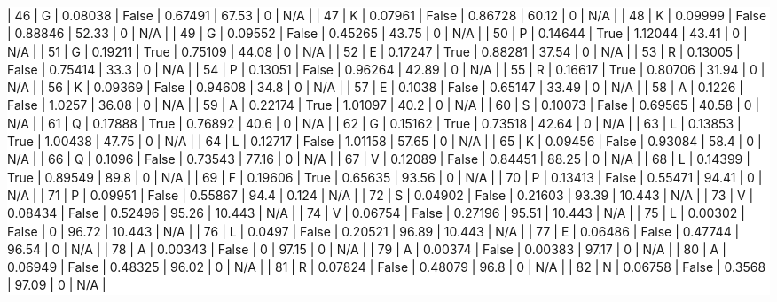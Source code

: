 |    46 | G    |         0.08038 | False     |                          0.67491 |                 67.53 |         0     | N/A                   |
|    47 | K    |         0.07961 | False     |                          0.86728 |                 60.12 |         0     | N/A                   |
|    48 | K    |         0.09999 | False     |                          0.88846 |                 52.33 |         0     | N/A                   |
|    49 | G    |         0.09552 | False     |                          0.45265 |                 43.75 |         0     | N/A                   |
|    50 | P    |         0.14644 | True      |                          1.12044 |                 43.41 |         0     | N/A                   |
|    51 | G    |         0.19211 | True      |                          0.75109 |                 44.08 |         0     | N/A                   |
|    52 | E    |         0.17247 | True      |                          0.88281 |                 37.54 |         0     | N/A                   |
|    53 | R    |         0.13005 | False     |                          0.75414 |                 33.3  |         0     | N/A                   |
|    54 | P    |         0.13051 | False     |                          0.96264 |                 42.89 |         0     | N/A                   |
|    55 | R    |         0.16617 | True      |                          0.80706 |                 31.94 |         0     | N/A                   |
|    56 | K    |         0.09369 | False     |                          0.94608 |                 34.8  |         0     | N/A                   |
|    57 | E    |         0.1038  | False     |                          0.65147 |                 33.49 |         0     | N/A                   |
|    58 | A    |         0.1226  | False     |                          1.0257  |                 36.08 |         0     | N/A                   |
|    59 | A    |         0.22174 | True      |                          1.01097 |                 40.2  |         0     | N/A                   |
|    60 | S    |         0.10073 | False     |                          0.69565 |                 40.58 |         0     | N/A                   |
|    61 | Q    |         0.17888 | True      |                          0.76892 |                 40.6  |         0     | N/A                   |
|    62 | G    |         0.15162 | True      |                          0.73518 |                 42.64 |         0     | N/A                   |
|    63 | L    |         0.13853 | True      |                          1.00438 |                 47.75 |         0     | N/A                   |
|    64 | L    |         0.12717 | False     |                          1.01158 |                 57.65 |         0     | N/A                   |
|    65 | K    |         0.09456 | False     |                          0.93084 |                 58.4  |         0     | N/A                   |
|    66 | Q    |         0.1096  | False     |                          0.73543 |                 77.16 |         0     | N/A                   |
|    67 | V    |         0.12089 | False     |                          0.84451 |                 88.25 |         0     | N/A                   |
|    68 | L    |         0.14399 | True      |                          0.89549 |                 89.8  |         0     | N/A                   |
|    69 | F    |         0.19606 | True      |                          0.65635 |                 93.56 |         0     | N/A                   |
|    70 | P    |         0.13413 | False     |                          0.55471 |                 94.41 |         0     | N/A                   |
|    71 | P    |         0.09951 | False     |                          0.55867 |                 94.4  |         0.124 | N/A                   |
|    72 | S    |         0.04902 | False     |                          0.21603 |                 93.39 |        10.443 | N/A                   |
|    73 | V    |         0.08434 | False     |                          0.52496 |                 95.26 |        10.443 | N/A                   |
|    74 | V    |         0.06754 | False     |                          0.27196 |                 95.51 |        10.443 | N/A                   |
|    75 | L    |         0.00302 | False     |                          0       |                 96.72 |        10.443 | N/A                   |
|    76 | L    |         0.0497  | False     |                          0.20521 |                 96.89 |        10.443 | N/A                   |
|    77 | E    |         0.06486 | False     |                          0.47744 |                 96.54 |         0     | N/A                   |
|    78 | A    |         0.00343 | False     |                          0       |                 97.15 |         0     | N/A                   |
|    79 | A    |         0.00374 | False     |                          0.00383 |                 97.17 |         0     | N/A                   |
|    80 | A    |         0.06949 | False     |                          0.48325 |                 96.02 |         0     | N/A                   |
|    81 | R    |         0.07824 | False     |                          0.48079 |                 96.8  |         0     | N/A                   |
|    82 | N    |         0.06758 | False     |                          0.3568  |                 97.09 |         0     | N/A                   |
